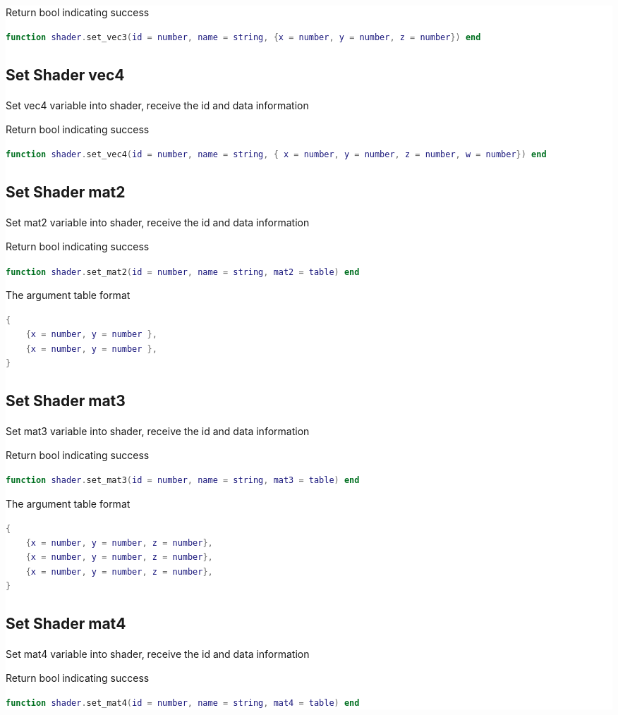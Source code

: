 Return bool indicating success
```lua
function shader.set_vec3(id = number, name = string, {x = number, y = number, z = number}) end
```

## Set Shader vec4
Set vec4 variable into shader, receive the id and data information

Return bool indicating success
```lua
function shader.set_vec4(id = number, name = string, { x = number, y = number, z = number, w = number}) end
```

## Set Shader mat2
Set mat2 variable into shader, receive the id and data information

Return bool indicating success
```lua
function shader.set_mat2(id = number, name = string, mat2 = table) end
```

The argument table format
```lua
{
    {x = number, y = number },
    {x = number, y = number },
}
```

## Set Shader mat3
Set mat3 variable into shader, receive the id and data information

Return bool indicating success
```lua
function shader.set_mat3(id = number, name = string, mat3 = table) end
```

The argument table format
```lua
{
    {x = number, y = number, z = number},
    {x = number, y = number, z = number},
    {x = number, y = number, z = number},
}
```

## Set Shader mat4
Set mat4 variable into shader, receive the id and data information

Return bool indicating success
```lua
function shader.set_mat4(id = number, name = string, mat4 = table) end
```
